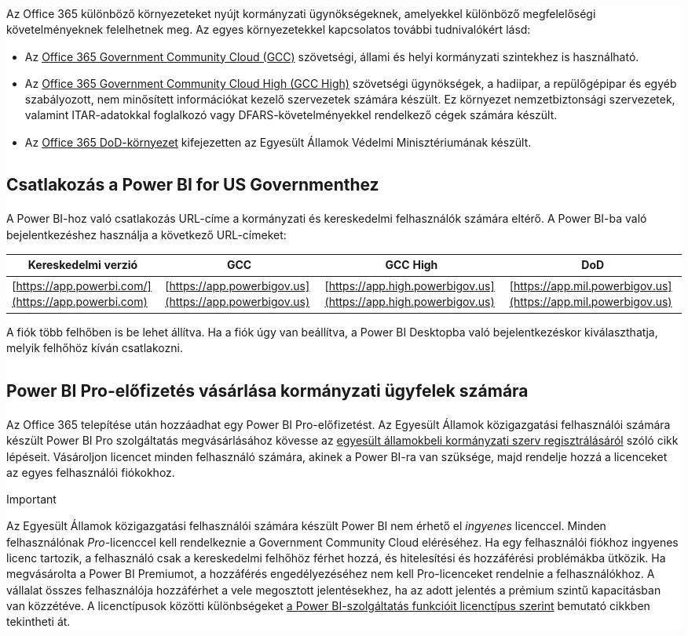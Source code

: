 Az Office 365 különböző környezeteket nyújt kormányzati ügynökségeknek, amelyekkel különböző megfelelőségi követelményeknek felelhetnek meg. Az egyes környezetekkel kapcsolatos további tudnivalókért lásd:

* Az [Office 365 Government Community Cloud (GCC)](https://docs.microsoft.com/office365/servicedescriptions/office-365-platform-service-description/office-365-us-government/gcc) szövetségi, állami és helyi kormányzati szintekhez is használható.

* Az [Office 365 Government Community Cloud High (GCC High)](https://docs.microsoft.com/office365/servicedescriptions/office-365-platform-service-description/office-365-us-government/gcc-high-and-dod) szövetségi ügynökségek, a hadiipar, a repülőgépipar és egyéb szabályozott, nem minősített információkat kezelő szervezetek számára készült. Ez környezet nemzetbiztonsági szervezetek, valamint ITAR-adatokkal foglalkozó vagy DFARS-követelményekkel rendelkező cégek számára készült.

* Az [Office 365 DoD-környezet](https://docs.microsoft.com/office365/servicedescriptions/office-365-platform-service-description/office-365-us-government/gcc-high-and-dod) kifejezetten az Egyesült Államok Védelmi Minisztériumának készült. 

## <a name="connect-to-power-bi-for-us-government"></a>Csatlakozás a Power BI for US Governmenthez

A Power BI-hoz való csatlakozás URL-címe a kormányzati és kereskedelmi felhasználók számára eltérő. A Power BI-ba való bejelentkezéshez használja a következő URL-címeket:

| Kereskedelmi verzió  | GCC  | GCC High | DoD |
| --- | --- | --- | --- |
| [https://app.powerbi.com/](https://app.powerbi.com) |[https://app.powerbigov.us](https://app.powerbigov.us) | [https://app.high.powerbigov.us](https://app.high.powerbigov.us) | [https://app.mil.powerbigov.us](https://app.mil.powerbigov.us) |

A fiók több felhőben is be lehet állítva. Ha a fiók úgy van beállítva, a Power BI Desktopba való bejelentkezéskor kiválaszthatja, melyik felhőhöz kíván csatlakozni.

## <a name="buy-a-power-bi-pro-subscription-for-government-customers"></a>Power BI Pro-előfizetés vásárlása kormányzati ügyfelek számára

Az Office 365 telepítése után hozzáadhat egy Power BI Pro-előfizetést. Az Egyesült Államok közigazgatási felhasználói számára készült Power BI Pro szolgáltatás megvásárlásához kövesse az [egyesült államokbeli kormányzati szerv regisztrálásáról](service-govus-signup.md) szóló cikk lépéseit. Vásároljon licencet minden felhasználó számára, akinek a Power BI-ra van szüksége, majd rendelje hozzá a licenceket az egyes felhasználói fiókokhoz.

> [!IMPORTANT]
> Az Egyesült Államok közigazgatási felhasználói számára készült Power BI nem érhető el *ingyenes* licenccel. Minden felhasználónak *Pro*-licenccel kell rendelkeznie a Government Community Cloud eléréséhez. Ha egy felhasználói fiókhoz ingyenes licenc tartozik, a felhasználó csak a kereskedelmi felhőhöz férhet hozzá, és hitelesítési és hozzáférési problémákba ütközik. Ha megvásárolta a Power BI Premiumot, a hozzáférés engedélyezéséhez nem kell Pro-licenceket rendelnie a felhasználókhoz.  A vállalat összes felhasználója hozzáférhet a vele megosztott jelentésekhez, ha az adott jelentés a prémium szintű kapacitásban van közzétéve. A licenctípusok közötti különbségeket [a Power BI-szolgáltatás funkcióit licenctípus szerint](../fundamentals/service-features-license-type.md) bemutató cikkben tekintheti át.
>
